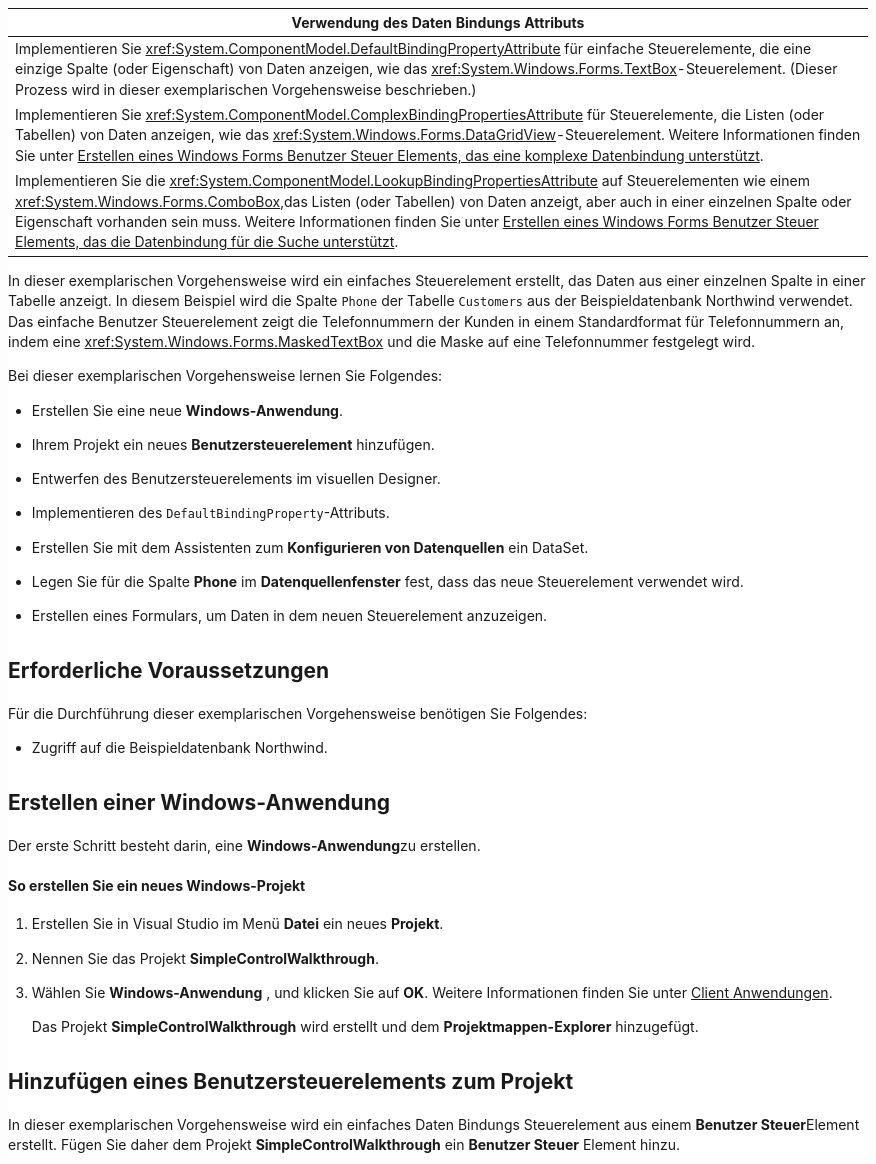 |Verwendung des Daten Bindungs Attributs|
|-----------------------------------|
|Implementieren Sie <xref:System.ComponentModel.DefaultBindingPropertyAttribute> für einfache Steuerelemente, die eine einzige Spalte (oder Eigenschaft) von Daten anzeigen, wie das <xref:System.Windows.Forms.TextBox>-Steuerelement. (Dieser Prozess wird in dieser exemplarischen Vorgehensweise beschrieben.)|
|Implementieren Sie <xref:System.ComponentModel.ComplexBindingPropertiesAttribute> für Steuerelemente, die Listen (oder Tabellen) von Daten anzeigen, wie das <xref:System.Windows.Forms.DataGridView>-Steuerelement. Weitere Informationen finden Sie unter [Erstellen eines Windows Forms Benutzer Steuer Elements, das eine komplexe Datenbindung unterstützt](../data-tools/create-a-windows-forms-user-control-that-supports-complex-data-binding.md).|
|Implementieren Sie die <xref:System.ComponentModel.LookupBindingPropertiesAttribute> auf Steuerelementen wie einem <xref:System.Windows.Forms.ComboBox>,das Listen (oder Tabellen) von Daten anzeigt, aber auch in einer einzelnen Spalte oder Eigenschaft vorhanden sein muss. Weitere Informationen finden Sie unter [Erstellen eines Windows Forms Benutzer Steuer Elements, das die Datenbindung für die Suche unterstützt](../data-tools/create-a-windows-forms-user-control-that-supports-lookup-data-binding.md).|

 In dieser exemplarischen Vorgehensweise wird ein einfaches Steuerelement erstellt, das Daten aus einer einzelnen Spalte in einer Tabelle anzeigt. In diesem Beispiel wird die Spalte `Phone` der Tabelle `Customers` aus der Beispieldatenbank Northwind verwendet. Das einfache Benutzer Steuerelement zeigt die Telefonnummern der Kunden in einem Standardformat für Telefonnummern an, indem eine <xref:System.Windows.Forms.MaskedTextBox> und die Maske auf eine Telefonnummer festgelegt wird.

 Bei dieser exemplarischen Vorgehensweise lernen Sie Folgendes:

- Erstellen Sie eine neue **Windows-Anwendung**.

- Ihrem Projekt ein neues **Benutzersteuerelement** hinzufügen.

- Entwerfen des Benutzersteuerelements im visuellen Designer.

- Implementieren des `DefaultBindingProperty`-Attributs.

- Erstellen Sie mit dem Assistenten zum **Konfigurieren von Datenquellen** ein DataSet.

- Legen Sie für die Spalte **Phone** im **Datenquellenfenster** fest, dass das neue Steuerelement verwendet wird.

- Erstellen eines Formulars, um Daten in dem neuen Steuerelement anzuzeigen.

## <a name="prerequisites"></a>Erforderliche Voraussetzungen
 Für die Durchführung dieser exemplarischen Vorgehensweise benötigen Sie Folgendes:

- Zugriff auf die Beispieldatenbank Northwind.

## <a name="create-a-windows-application"></a>Erstellen einer Windows-Anwendung
 Der erste Schritt besteht darin, eine **Windows-Anwendung**zu erstellen.

#### <a name="to-create-the-new-windows-project"></a>So erstellen Sie ein neues Windows-Projekt

1. Erstellen Sie in Visual Studio im Menü **Datei** ein neues **Projekt**.

2. Nennen Sie das Projekt **SimpleControlWalkthrough**.

3. Wählen Sie **Windows-Anwendung** , und klicken Sie auf **OK**. Weitere Informationen finden Sie unter [Client Anwendungen](https://msdn.microsoft.com/library/2dfb50b7-5af2-4e12-9bbb-c5ade0e39a68).

     Das Projekt **SimpleControlWalkthrough** wird erstellt und dem **Projektmappen-Explorer** hinzugefügt.

## <a name="add-a-user-control-to-the-project"></a>Hinzufügen eines Benutzersteuerelements zum Projekt
 In dieser exemplarischen Vorgehensweise wird ein einfaches Daten Bindungs Steuerelement aus einem **Benutzer Steuer**Element erstellt. Fügen Sie daher dem Projekt **SimpleControlWalkthrough** ein **Benutzer Steuer** Element hinzu.
